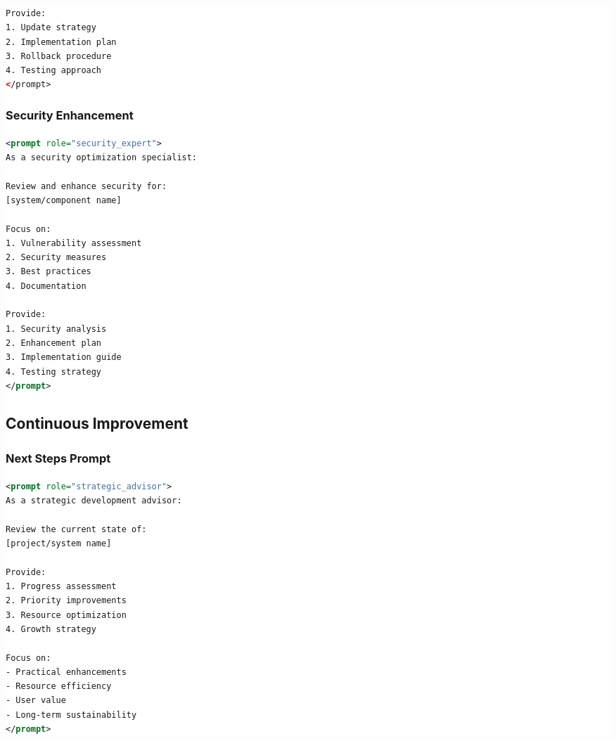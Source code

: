 ```xml
Provide:
1. Update strategy
2. Implementation plan
3. Rollback procedure
4. Testing approach
</prompt>
```

### Security Enhancement
```xml
<prompt role="security_expert">
As a security optimization specialist:

Review and enhance security for:
[system/component name]

Focus on:
1. Vulnerability assessment
2. Security measures
3. Best practices
4. Documentation

Provide:
1. Security analysis
2. Enhancement plan
3. Implementation guide
4. Testing strategy
</prompt>
```

## Continuous Improvement

### Next Steps Prompt
```xml
<prompt role="strategic_advisor">
As a strategic development advisor:

Review the current state of:
[project/system name]

Provide:
1. Progress assessment
2. Priority improvements
3. Resource optimization
4. Growth strategy

Focus on:
- Practical enhancements
- Resource efficiency
- User value
- Long-term sustainability
</prompt>
```
